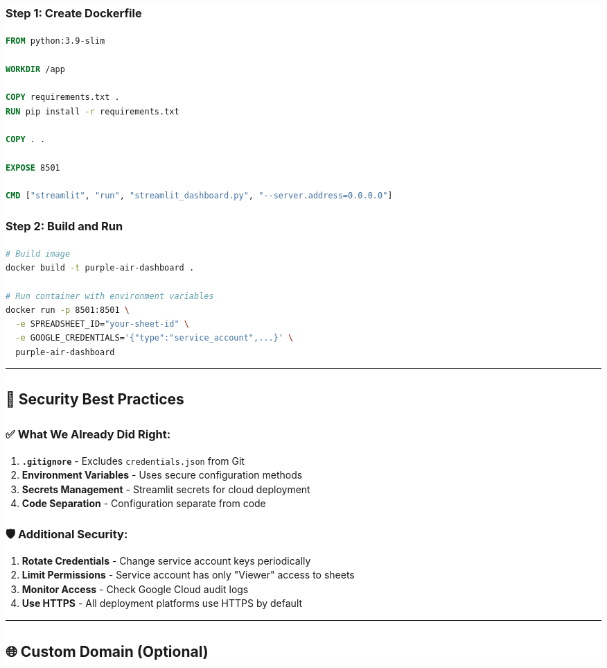 ### **Step 1: Create Dockerfile**

```dockerfile
FROM python:3.9-slim

WORKDIR /app

COPY requirements.txt .
RUN pip install -r requirements.txt

COPY . .

EXPOSE 8501

CMD ["streamlit", "run", "streamlit_dashboard.py", "--server.address=0.0.0.0"]
```

### **Step 2: Build and Run**

```bash
# Build image
docker build -t purple-air-dashboard .

# Run container with environment variables
docker run -p 8501:8501 \
  -e SPREADSHEET_ID="your-sheet-id" \
  -e GOOGLE_CREDENTIALS='{"type":"service_account",...}' \
  purple-air-dashboard
```

---

## 🔐 **Security Best Practices**

### **✅ What We Already Did Right:**

1. **`.gitignore`** - Excludes `credentials.json` from Git
2. **Environment Variables** - Uses secure configuration methods
3. **Secrets Management** - Streamlit secrets for cloud deployment
4. **Code Separation** - Configuration separate from code

### **🛡️ Additional Security:**

1. **Rotate Credentials** - Change service account keys periodically
2. **Limit Permissions** - Service account has only "Viewer" access to sheets
3. **Monitor Access** - Check Google Cloud audit logs
4. **Use HTTPS** - All deployment platforms use HTTPS by default

---

## 🌐 **Custom Domain (Optional)**
